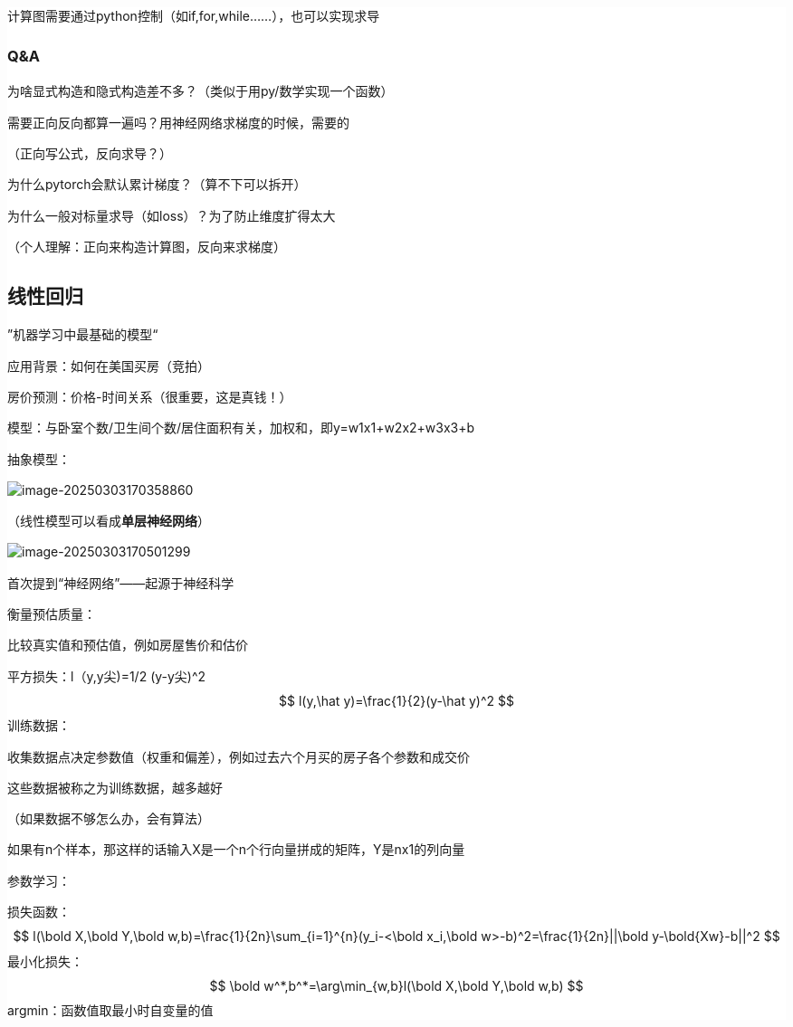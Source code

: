 计算图需要通过python控制（如if,for,while……），也可以实现求导

### Q&A

为啥显式构造和隐式构造差不多？（类似于用py/数学实现一个函数）

需要正向反向都算一遍吗？用神经网络求梯度的时候，需要的 

（正向写公式，反向求导？）

为什么pytorch会默认累计梯度？（算不下可以拆开）

为什么一般对标量求导（如loss）？为了防止维度扩得太大

（个人理解：正向来构造计算图，反向来求梯度）

## 线性回归

”机器学习中最基础的模型“

应用背景：如何在美国买房（竞拍） 

房价预测：价格-时间关系（很重要，这是真钱！）

模型：与卧室个数/卫生间个数/居住面积有关，加权和，即y=w1x1+w2x2+w3x3+b



抽象模型：

![image-20250303170358860](C:\Users\SmaI\AppData\Roaming\Typora\typora-user-images\image-20250303170358860.png)

（线性模型可以看成**单层神经网络**）

![image-20250303170501299](C:\Users\SmaI\AppData\Roaming\Typora\typora-user-images\image-20250303170501299.png)

首次提到“神经网络”——起源于神经科学

衡量预估质量：

比较真实值和预估值，例如房屋售价和估价

平方损失：l（y,y尖)=1/2 (y-y尖)^2
$$
l(y,\hat y)=\frac{1}{2}(y-\hat y)^2
$$
训练数据：

收集数据点决定参数值（权重和偏差），例如过去六个月买的房子各个参数和成交价

这些数据被称之为训练数据，越多越好

（如果数据不够怎么办，会有算法）

如果有n个样本，那这样的话输入X是一个n个行向量拼成的矩阵，Y是nx1的列向量



参数学习：

损失函数：
$$
l(\bold X,\bold Y,\bold w,b)=\frac{1}{2n}\sum_{i=1}^{n}(y_i-<\bold x_i,\bold w>-b)^2=\frac{1}{2n}||\bold y-\bold{Xw}-b||^2
$$
最小化损失：
$$
\bold w^*,b^*=\arg\min_{w,b}l(\bold X,\bold Y,\bold w,b)
$$
argmin：函数值取最小时自变量的值
